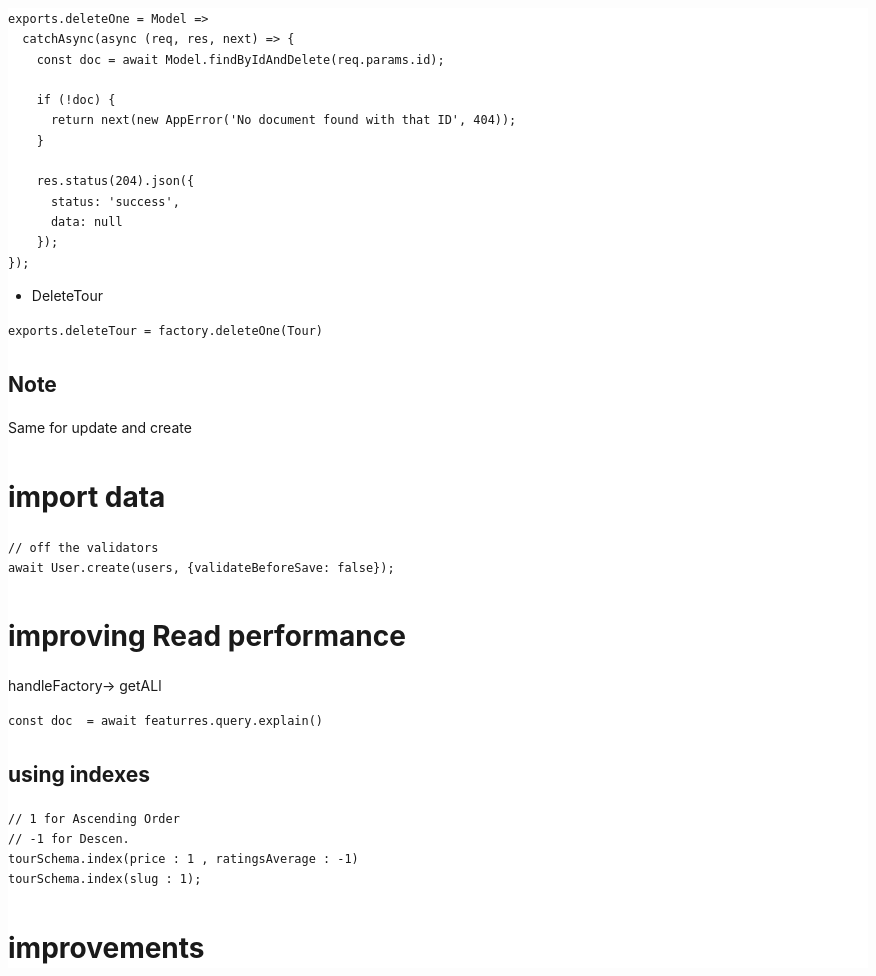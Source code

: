 ```
exports.deleteOne = Model =>
  catchAsync(async (req, res, next) => {
    const doc = await Model.findByIdAndDelete(req.params.id);

    if (!doc) {
      return next(new AppError('No document found with that ID', 404));
    }

    res.status(204).json({
      status: 'success',
      data: null
    });
});
```
- DeleteTour
```
exports.deleteTour = factory.deleteOne(Tour)
```


## Note 
Same for update and create 


# import data

```
// off the validators 
await User.create(users, {validateBeforeSave: false});
```

# improving Read performance 


handleFactory-> getALl
```
const doc  = await featurres.query.explain() 
```

## using indexes  

```
// 1 for Ascending Order 
// -1 for Descen.
tourSchema.index(price : 1 , ratingsAverage : -1)
tourSchema.index(slug : 1);
```


# improvements
